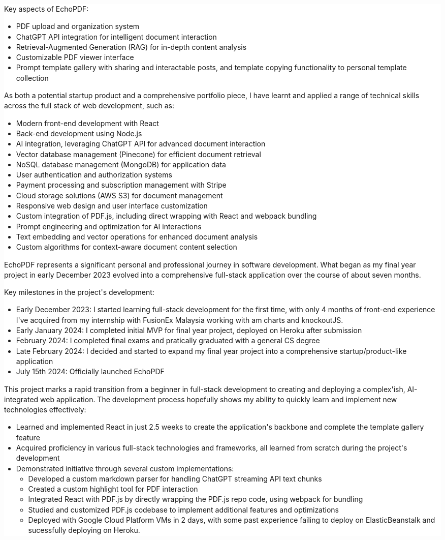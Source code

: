    Key aspects of EchoPDF:
   
   - PDF upload and organization system
   - ChatGPT API integration for intelligent document interaction
   - Retrieval-Augmented Generation (RAG) for in-depth content analysis
   - Customizable PDF viewer interface
   - Prompt template gallery with sharing and interactable posts, and template copying functionality to personal template collection
   
As both a potential startup product and a comprehensive portfolio piece, I have learnt and applied a range of technical skills across the full stack of web development, such as:
   
   - Modern front-end development with React
   - Back-end development using Node.js
   - AI integration, leveraging ChatGPT API for advanced document interaction
   - Vector database management (Pinecone) for efficient document retrieval
   - NoSQL database management (MongoDB) for application data
   - User authentication and authorization systems
   - Payment processing and subscription management with Stripe
   - Cloud storage solutions (AWS S3) for document management
   - Responsive web design and user interface customization
   - Custom integration of PDF.js, including direct wrapping with React and webpack bundling
   - Prompt engineering and optimization for AI interactions
   - Text embedding and vector operations for enhanced document analysis
   - Custom algorithms for context-aware document content selection
   
   EchoPDF represents a significant personal and professional journey in software development. What began as my final year project in early December 2023 evolved into a comprehensive full-stack application over the course of about seven months.
   
   Key milestones in the project's development:
   
   - Early December 2023: I started learning full-stack development for the first time, with only 4 months of front-end experience I've acquired from my internship with FusionEx Malaysia working with am charts and knockoutJS. 
   - Early January 2024: I completed initial MVP for final year project, deployed on Heroku after submission
   - February 2024: I completed final exams and pratically graduated with a general CS degree
   - Late February 2024: I decided and started to expand my final year project into a comprehensive startup/product-like application
   - July 15th 2024: Officially launched EchoPDF
   
   This project marks a rapid transition from a beginner in full-stack development to creating and deploying a complex'ish, AI-integrated web application. The development process hopefully shows my ability to quickly learn and implement new technologies effectively:
   
   - Learned and implemented React in just 2.5 weeks to create the application's backbone and complete the template gallery feature
   - Acquired proficiency in various full-stack technologies and frameworks, all learned from scratch during the project's development
   - Demonstrated initiative through several custom implementations:
     - Developed a custom markdown parser for handling ChatGPT streaming API text chunks
     - Created a custom highlight tool for PDF interaction
     - Integrated React with PDF.js by directly wrapping the PDF.js repo code, using webpack for bundling
     - Studied and customized PDF.js codebase to implement additional features and optimizations
     - Deployed with Google Cloud Platform VMs in 2 days, with some past experience failing to deploy on ElasticBeanstalk and sucessfully deploying on Heroku.
    